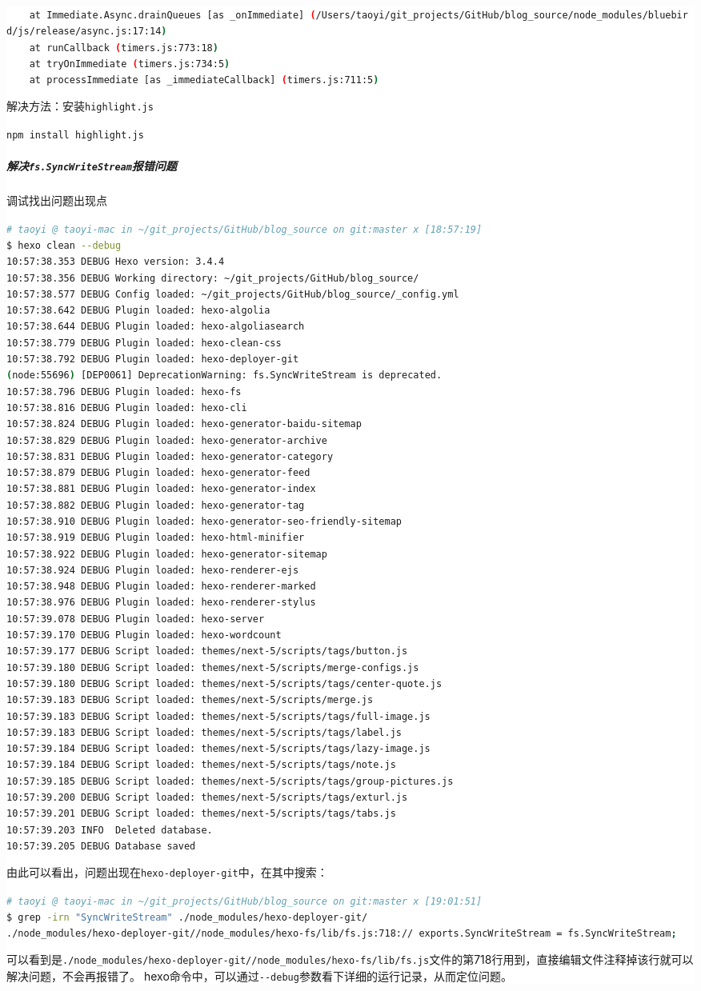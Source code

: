 ```bash
    at Immediate.Async.drainQueues [as _onImmediate] (/Users/taoyi/git_projects/GitHub/blog_source/node_modules/bluebird/js/release/async.js:17:14)
    at runCallback (timers.js:773:18)
    at tryOnImmediate (timers.js:734:5)
    at processImmediate [as _immediateCallback] (timers.js:711:5)
```

解决方法：安装``highlight.js``
```bash
npm install highlight.js
```

##### 解决``fs.SyncWriteStream``报错问题
调试找出问题出现点
```bash
# taoyi @ taoyi-mac in ~/git_projects/GitHub/blog_source on git:master x [18:57:19] 
$ hexo clean --debug                  
10:57:38.353 DEBUG Hexo version: 3.4.4
10:57:38.356 DEBUG Working directory: ~/git_projects/GitHub/blog_source/
10:57:38.577 DEBUG Config loaded: ~/git_projects/GitHub/blog_source/_config.yml
10:57:38.642 DEBUG Plugin loaded: hexo-algolia
10:57:38.644 DEBUG Plugin loaded: hexo-algoliasearch
10:57:38.779 DEBUG Plugin loaded: hexo-clean-css
10:57:38.792 DEBUG Plugin loaded: hexo-deployer-git
(node:55696) [DEP0061] DeprecationWarning: fs.SyncWriteStream is deprecated.
10:57:38.796 DEBUG Plugin loaded: hexo-fs
10:57:38.816 DEBUG Plugin loaded: hexo-cli
10:57:38.824 DEBUG Plugin loaded: hexo-generator-baidu-sitemap
10:57:38.829 DEBUG Plugin loaded: hexo-generator-archive
10:57:38.831 DEBUG Plugin loaded: hexo-generator-category
10:57:38.879 DEBUG Plugin loaded: hexo-generator-feed
10:57:38.881 DEBUG Plugin loaded: hexo-generator-index
10:57:38.882 DEBUG Plugin loaded: hexo-generator-tag
10:57:38.910 DEBUG Plugin loaded: hexo-generator-seo-friendly-sitemap
10:57:38.919 DEBUG Plugin loaded: hexo-html-minifier
10:57:38.922 DEBUG Plugin loaded: hexo-generator-sitemap
10:57:38.924 DEBUG Plugin loaded: hexo-renderer-ejs
10:57:38.948 DEBUG Plugin loaded: hexo-renderer-marked
10:57:38.976 DEBUG Plugin loaded: hexo-renderer-stylus
10:57:39.078 DEBUG Plugin loaded: hexo-server
10:57:39.170 DEBUG Plugin loaded: hexo-wordcount
10:57:39.177 DEBUG Script loaded: themes/next-5/scripts/tags/button.js
10:57:39.180 DEBUG Script loaded: themes/next-5/scripts/merge-configs.js
10:57:39.180 DEBUG Script loaded: themes/next-5/scripts/tags/center-quote.js
10:57:39.183 DEBUG Script loaded: themes/next-5/scripts/merge.js
10:57:39.183 DEBUG Script loaded: themes/next-5/scripts/tags/full-image.js
10:57:39.183 DEBUG Script loaded: themes/next-5/scripts/tags/label.js
10:57:39.184 DEBUG Script loaded: themes/next-5/scripts/tags/lazy-image.js
10:57:39.184 DEBUG Script loaded: themes/next-5/scripts/tags/note.js
10:57:39.185 DEBUG Script loaded: themes/next-5/scripts/tags/group-pictures.js
10:57:39.200 DEBUG Script loaded: themes/next-5/scripts/tags/exturl.js
10:57:39.201 DEBUG Script loaded: themes/next-5/scripts/tags/tabs.js
10:57:39.203 INFO  Deleted database.
10:57:39.205 DEBUG Database saved
```
由此可以看出，问题出现在``hexo-deployer-git``中，在其中搜索：
```bash
# taoyi @ taoyi-mac in ~/git_projects/GitHub/blog_source on git:master x [19:01:51] 
$ grep -irn "SyncWriteStream" ./node_modules/hexo-deployer-git/  
./node_modules/hexo-deployer-git//node_modules/hexo-fs/lib/fs.js:718:// exports.SyncWriteStream = fs.SyncWriteStream;
```
可以看到是``./node_modules/hexo-deployer-git//node_modules/hexo-fs/lib/fs.js``文件的第718行用到，直接编辑文件注释掉该行就可以解决问题，不会再报错了。
hexo命令中，可以通过``--debug``参数看下详细的运行记录，从而定位问题。